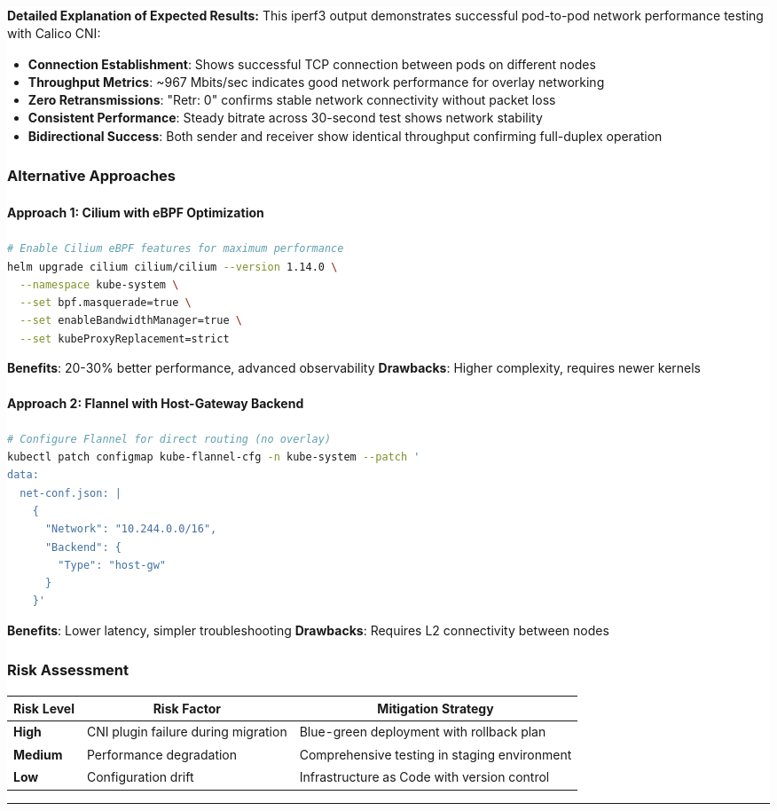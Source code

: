 **Detailed Explanation of Expected Results:**
This iperf3 output demonstrates successful pod-to-pod network performance testing with Calico CNI:
- **Connection Establishment**: Shows successful TCP connection between pods on different nodes
- **Throughput Metrics**: ~967 Mbits/sec indicates good network performance for overlay networking
- **Zero Retransmissions**: "Retr: 0" confirms stable network connectivity without packet loss
- **Consistent Performance**: Steady bitrate across 30-second test shows network stability
- **Bidirectional Success**: Both sender and receiver show identical throughput confirming full-duplex operation

### **Alternative Approaches**

#### **Approach 1: Cilium with eBPF Optimization**
```bash
# Enable Cilium eBPF features for maximum performance
helm upgrade cilium cilium/cilium --version 1.14.0 \
  --namespace kube-system \
  --set bpf.masquerade=true \
  --set enableBandwidthManager=true \
  --set kubeProxyReplacement=strict
```

**Benefits**: 20-30% better performance, advanced observability
**Drawbacks**: Higher complexity, requires newer kernels

#### **Approach 2: Flannel with Host-Gateway Backend**
```bash
# Configure Flannel for direct routing (no overlay)
kubectl patch configmap kube-flannel-cfg -n kube-system --patch '
data:
  net-conf.json: |
    {
      "Network": "10.244.0.0/16",
      "Backend": {
        "Type": "host-gw"
      }
    }'
```

**Benefits**: Lower latency, simpler troubleshooting
**Drawbacks**: Requires L2 connectivity between nodes

### **Risk Assessment**

| Risk Level | Risk Factor | Mitigation Strategy |
|------------|-------------|-------------------|
| **High** | CNI plugin failure during migration | Blue-green deployment with rollback plan |
| **Medium** | Performance degradation | Comprehensive testing in staging environment |
| **Low** | Configuration drift | Infrastructure as Code with version control |

---
